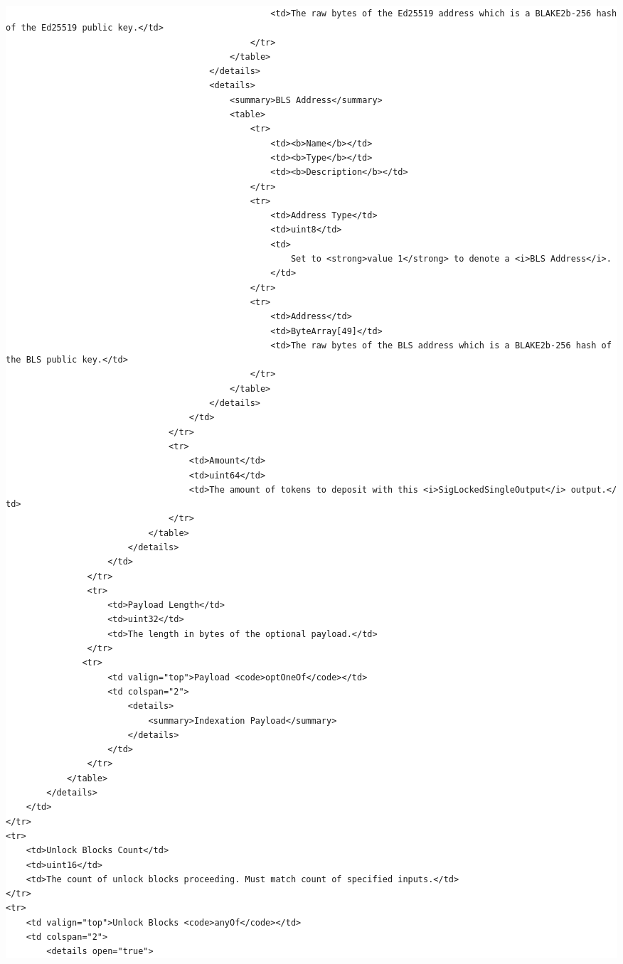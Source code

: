                                                         <td>The raw bytes of the Ed25519 address which is a BLAKE2b-256 hash of the Ed25519 public key.</td>
                                                    </tr>
                                                </table>
                                            </details>
                                            <details>
                                                <summary>BLS Address</summary>
                                                <table>
                                                    <tr>
                                                        <td><b>Name</b></td>
                                                        <td><b>Type</b></td>
                                                        <td><b>Description</b></td>
                                                    </tr>
                                                    <tr>
                                                        <td>Address Type</td>
                                                        <td>uint8</td>
                                                        <td>
                                                            Set to <strong>value 1</strong> to denote a <i>BLS Address</i>.
                                                        </td>
                                                    </tr>
                                                    <tr>
                                                        <td>Address</td>
                                                        <td>ByteArray[49]</td>
                                                        <td>The raw bytes of the BLS address which is a BLAKE2b-256 hash of the BLS public key.</td>
                                                    </tr>
                                                </table>
                                            </details>
                                        </td>
                                    </tr>
                                    <tr>
                                        <td>Amount</td>
                                        <td>uint64</td>
                                        <td>The amount of tokens to deposit with this <i>SigLockedSingleOutput</i> output.</td>
                                    </tr>
                                </table>
                            </details>
                        </td>
                    </tr>
                    <tr>
                        <td>Payload Length</td>
                        <td>uint32</td>
                        <td>The length in bytes of the optional payload.</td>
                    </tr>
                   <tr>
                        <td valign="top">Payload <code>optOneOf</code></td>
                        <td colspan="2">
                            <details>
                                <summary>Indexation Payload</summary>
                            </details>
                        </td>
                    </tr>
                </table>
            </details>
        </td>
    </tr>
    <tr>
        <td>Unlock Blocks Count</td>
        <td>uint16</td>
        <td>The count of unlock blocks proceeding. Must match count of specified inputs.</td>
    </tr>
    <tr>
        <td valign="top">Unlock Blocks <code>anyOf</code></td>
        <td colspan="2">
            <details open="true">